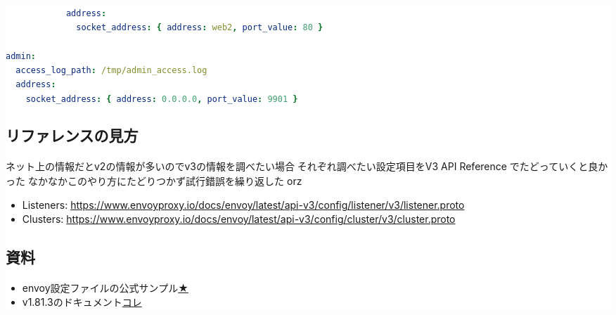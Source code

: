 ```yaml
            address:
              socket_address: { address: web2, port_value: 80 }

admin:
  access_log_path: /tmp/admin_access.log
  address:
    socket_address: { address: 0.0.0.0, port_value: 9901 }
```

## リファレンスの見方

ネット上の情報だとv2の情報が多いのでv3の情報を調べたい場合
それぞれ調べたい設定項目をV3 API Reference でたどっていくと良かった
なかなかこのやり方にたどりつかず試行錯誤を繰り返した orz

- Listeners: https://www.envoyproxy.io/docs/envoy/latest/api-v3/config/listener/v3/listener.proto
- Clusters: https://www.envoyproxy.io/docs/envoy/latest/api-v3/config/cluster/v3/cluster.proto

## 資料
- envoy設定ファイルの公式サンプル[★ ](https://www.envoyproxy.io/docs/envoy/v1.18.3/configuration/overview/examples)
- v1.81.3のドキュメント[コレ](https://www.envoyproxy.io/docs/envoy/v1.18.3/)
